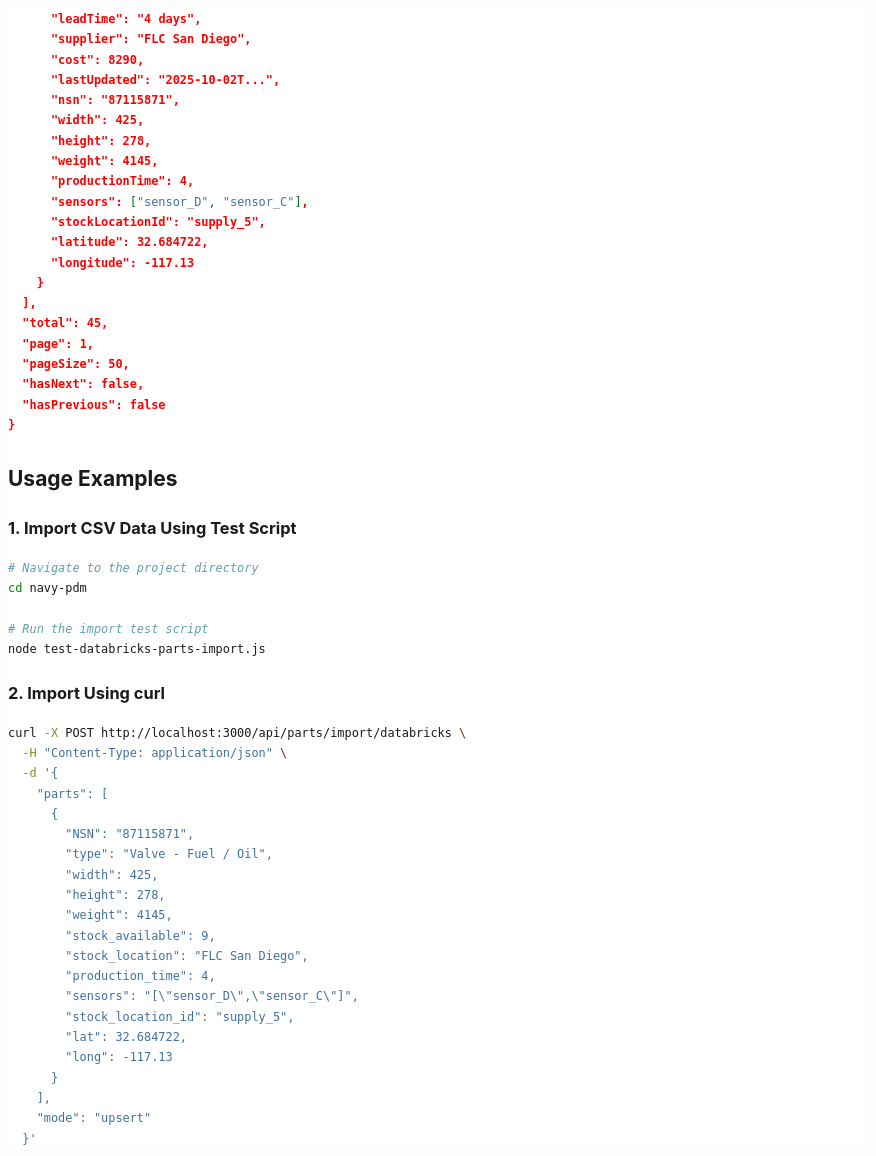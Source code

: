 ```json
      "leadTime": "4 days",
      "supplier": "FLC San Diego",
      "cost": 8290,
      "lastUpdated": "2025-10-02T...",
      "nsn": "87115871",
      "width": 425,
      "height": 278,
      "weight": 4145,
      "productionTime": 4,
      "sensors": ["sensor_D", "sensor_C"],
      "stockLocationId": "supply_5",
      "latitude": 32.684722,
      "longitude": -117.13
    }
  ],
  "total": 45,
  "page": 1,
  "pageSize": 50,
  "hasNext": false,
  "hasPrevious": false
}
```

## Usage Examples

### 1. Import CSV Data Using Test Script

```bash
# Navigate to the project directory
cd navy-pdm

# Run the import test script
node test-databricks-parts-import.js
```

### 2. Import Using curl

```bash
curl -X POST http://localhost:3000/api/parts/import/databricks \
  -H "Content-Type: application/json" \
  -d '{
    "parts": [
      {
        "NSN": "87115871",
        "type": "Valve - Fuel / Oil",
        "width": 425,
        "height": 278,
        "weight": 4145,
        "stock_available": 9,
        "stock_location": "FLC San Diego",
        "production_time": 4,
        "sensors": "[\"sensor_D\",\"sensor_C\"]",
        "stock_location_id": "supply_5",
        "lat": 32.684722,
        "long": -117.13
      }
    ],
    "mode": "upsert"
  }'
```

